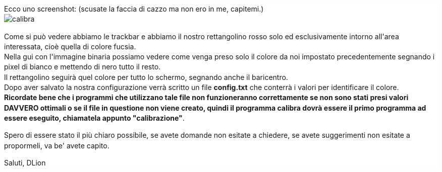 Ecco uno screenshot: (scusate la faccia di cazzo ma non ero in me, capitemi.)   
![calibra]({{site.image_url}}/examproject-parte-1.jpg)

Come si può vedere abbiamo le trackbar e abbiamo il nostro rettangolino rosso solo ed esclusivamente intorno all'area interessata, cioè quella di colore fucsia.   
Nella gui con l'immagine binaria possiamo vedere come venga preso solo il colore da noi impostato precedentemente segnando i pixel di bianco e mettendo di nero tutto il resto.   
Il rettangolino seguirà quel colore per tutto lo schermo, segnando anche il baricentro.   
Dopo aver salvato la nostra configurazione verrà scritto un file **config.txt** che conterrà i valori per identificare il colore.   
**Ricordate bene che i programmi che utilizzano tale file non funzioneranno correttamente se non sono stati presi valori DAVVERO ottimali o se il file in questione non viene creato, quindi il programma calibra dovrà essere il primo programma ad essere eseguito, chiamatela appunto "calibrazione"**.

Spero di essere stato il più chiaro possibile, se avete domande non esitate a chiedere, se avete suggerimenti non esitate a propormeli, va be' avete capito.


Saluti, DLion
